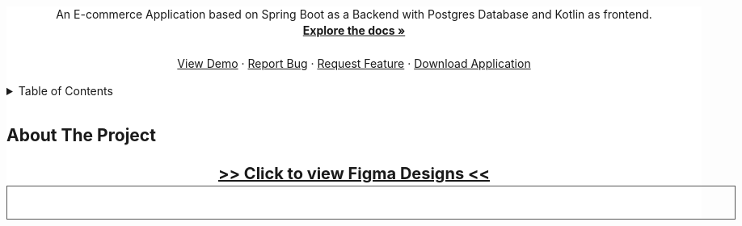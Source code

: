   <p align="center">
    An E-commerce Application based on Spring Boot as a Backend with Postgres Database and Kotlin as frontend.
    <br />
    <a href="https://github.com/pranavbisaria/ShopIT-E-Commerce-App"><strong>Explore the docs »</strong></a>
    <br />
    <br />
    <a href="https://www.shopitanywhere.live/swagger-ui/index.html">View Demo</a>
    ·
    <a href="https://github.com/pranavbisaria/ShopIT-E-Commerce-App/issues">Report Bug</a>
    ·
    <a href="https://github.com/pranavbisaria/ShopIT-E-Commerce-App/issues">Request Feature</a>
    ·
    <a href="APK/Shopit(CustomerSide).apk">Download Application</a>
  </p>
</div>




<details><summary>Table of Contents</summary></details>




<a id="about-the-project"></a>
## About The Project
<div style="text-align: center; font-size: 20px">
    <a href="https://www.figma.com/file/kC4mLUxZ87Q22U6N5orkk7/E-Commerce?node-id=0%3A1"><b>>> Click to view Figma Designs <<</b></a>
</div>
<div style="border: 1px solid #575757;
    padding: 20px;
    overflow: hidden;
    max-width: 900px;
    width: 100%;
    margin: 0 auto;
    position: relative;
    display: flex;
    flex-wrap: wrap;
    justify-content: space-evenly;">